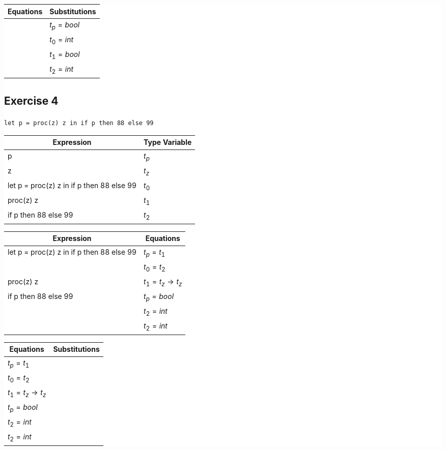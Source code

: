 | Equations | Substitutions |
| --------- | ------------- |
|           | $t_p = bool$  |
|           | $t_0 = int$   |
|           | $t_1 = bool$  |
|           | $t_2 = int$   |

## Exercise 4

```eopl
let p = proc(z) z in if p then 88 else 99
```

| Expression                                | Type Variable |
| ----------------------------------------- | ------------- |
| p                                         | $t_p$         |
| z                                         | $t_z$         |
| let p = proc(z) z in if p then 88 else 99 | $t_0$         |
| proc(z) z                                 | $t_1$         |
| if p then 88 else 99                      | $t_2$         |

| Expression                                | Equations                   |
| ----------------------------------------- | --------------------------- |
| let p = proc(z) z in if p then 88 else 99 | $t_p = t_1$                 |
|                                           | $t_0 = t_2$                 |
| proc(z) z                                 | $t_1 = t_z \rightarrow t_z$ |
| if p then 88 else 99                      | $t_p = bool$                |
|                                           | $t_2 = int$                 |
|                                           | $t_2 = int$                 |

| Equations                   | Substitutions |
| --------------------------- | ------------- |
| $t_p = t_1$                 |               |
| $t_0 = t_2$                 |               |
| $t_1 = t_z \rightarrow t_z$ |               |
| $t_p = bool$                |               |
| $t_2 = int$                 |               |
| $t_2 = int$                 |               |

